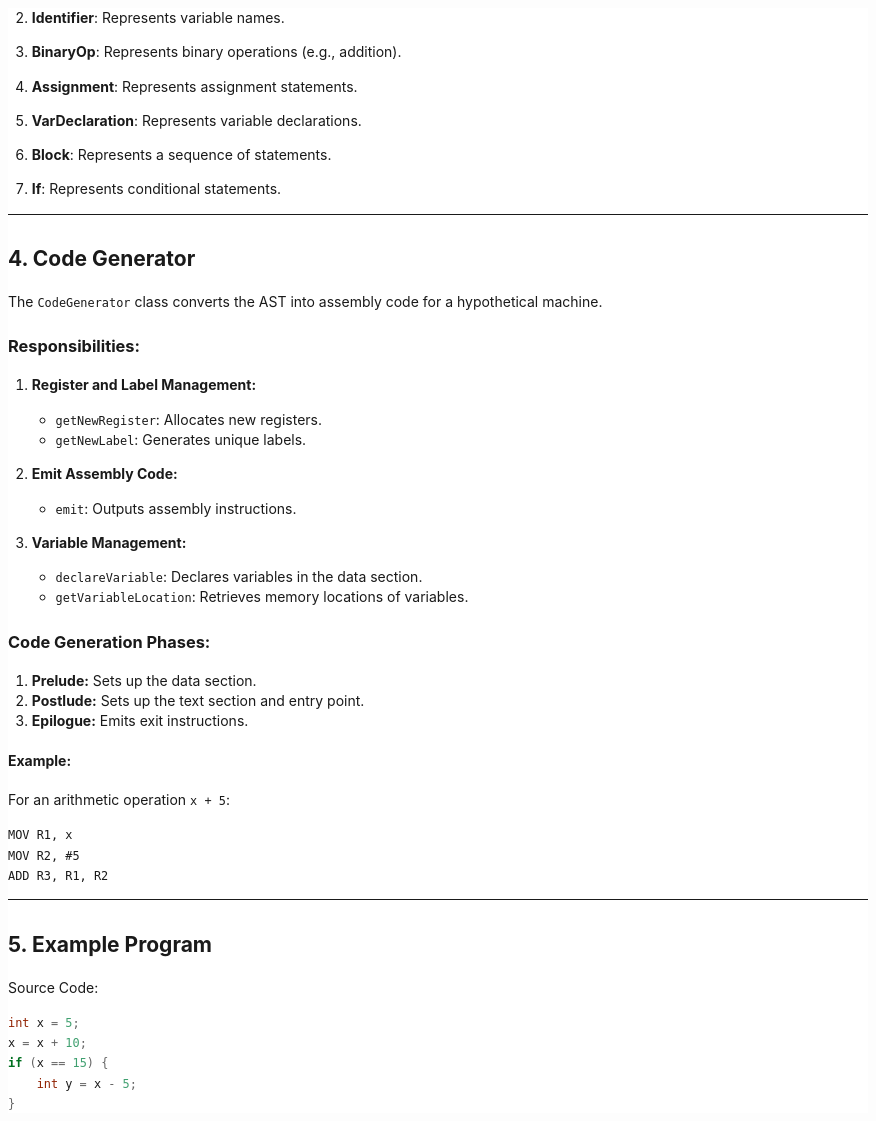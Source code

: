 2. **Identifier**: Represents variable names.

3. **BinaryOp**: Represents binary operations (e.g., addition).

4. **Assignment**: Represents assignment statements.

5. **VarDeclaration**: Represents variable declarations.

6. **Block**: Represents a sequence of statements.

7. **If**: Represents conditional statements.

---

## 4. Code Generator

The `CodeGenerator` class converts the AST into assembly code for a hypothetical machine.

### Responsibilities:

1. **Register and Label Management:**

   - `getNewRegister`: Allocates new registers.
   - `getNewLabel`: Generates unique labels.

2. **Emit Assembly Code:**

   - `emit`: Outputs assembly instructions.

3. **Variable Management:**

   - `declareVariable`: Declares variables in the data section.
   - `getVariableLocation`: Retrieves memory locations of variables.

### Code Generation Phases:

1. **Prelude:** Sets up the data section.
2. **Postlude:** Sets up the text section and entry point.
3. **Epilogue:** Emits exit instructions.

#### Example:

For an arithmetic operation `x + 5`:

```assembly
MOV R1, x
MOV R2, #5
ADD R3, R1, R2
```

---

## 5. Example Program

Source Code:

```c
int x = 5;
x = x + 10;
if (x == 15) {
    int y = x - 5;
}
```
